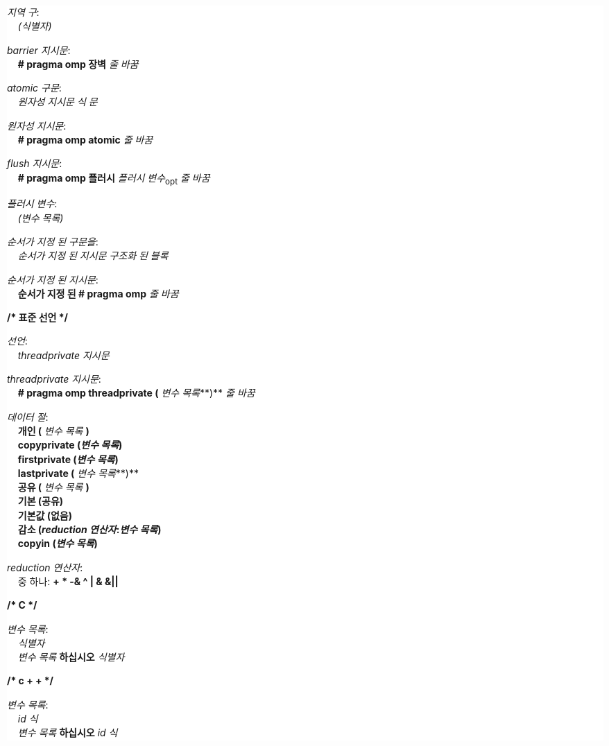 *지역 구*:<br/>
&nbsp;&nbsp;&nbsp;&nbsp;*(식별자)*

*barrier 지시문*:<br/>
&nbsp;&nbsp;&nbsp;&nbsp;**# pragma omp 장벽** *줄 바꿈*

*atomic 구문*:<br/>
&nbsp;&nbsp;&nbsp;&nbsp;*원자성 지시문 식 문*

*원자성 지시문*:<br/>
&nbsp;&nbsp;&nbsp;&nbsp;**# pragma omp atomic** *줄 바꿈*

*flush 지시문*:<br/>
&nbsp;&nbsp;&nbsp;&nbsp;**# pragma omp 플러시** *플러시 변수*<sub>opt</sub> *줄 바꿈*

*플러시 변수*:<br/>
&nbsp;&nbsp;&nbsp;&nbsp;*(변수 목록)*

*순서가 지정 된 구문을*:<br/>
&nbsp;&nbsp;&nbsp;&nbsp;*순서가 지정 된 지시문 구조화 된 블록*

*순서가 지정 된 지시문*:<br/>
&nbsp;&nbsp;&nbsp;&nbsp;**순서가 지정 된 # pragma omp** *줄 바꿈*

**/\* 표준 선언 \*/**

*선언*:<br/>
&nbsp;&nbsp;&nbsp;&nbsp;*threadprivate 지시문*

*threadprivate 지시문*:<br/>
&nbsp;&nbsp;&nbsp;&nbsp;**# pragma omp threadprivate (** *변수 목록***)** *줄 바꿈* 

*데이터 절*:<br/>
&nbsp;&nbsp;&nbsp;&nbsp;**개인 (** *변수 목록* **)**<br/>
&nbsp;&nbsp;&nbsp;&nbsp;**copyprivate (***변수 목록***)** <br/>
&nbsp;&nbsp;&nbsp;&nbsp;**firstprivate (***변수 목록***)** <br/>
&nbsp;&nbsp;&nbsp;&nbsp;**lastprivate (** *변수 목록***)** <br/>
&nbsp;&nbsp;&nbsp;&nbsp;**공유 (** *변수 목록* **)**<br/>
&nbsp;&nbsp;&nbsp;&nbsp;**기본 (공유)**<br/>
&nbsp;&nbsp;&nbsp;&nbsp;**기본값 (없음)**<br/>
&nbsp;&nbsp;&nbsp;&nbsp;**감소 (***reduction 연산자***:***변수 목록***)** <br/>
&nbsp;&nbsp;&nbsp;&nbsp;**copyin (***변수 목록***)** 

*reduction 연산자*:<br/>
&nbsp;&nbsp;&nbsp;&nbsp;중 하나:  **+  \* -& ^ &#124; & &&#124;&#124;**

**/\* C \*/**

*변수 목록*:<br/>
&nbsp;&nbsp;&nbsp;&nbsp;*식별자*<br/>
&nbsp;&nbsp;&nbsp;&nbsp;*변수 목록* **하십시오** *식별자*

**/\* c + + \*/**

*변수 목록*:<br/>
&nbsp;&nbsp;&nbsp;&nbsp;*id 식*<br/>
&nbsp;&nbsp;&nbsp;&nbsp;*변수 목록* **하십시오** *id 식*
